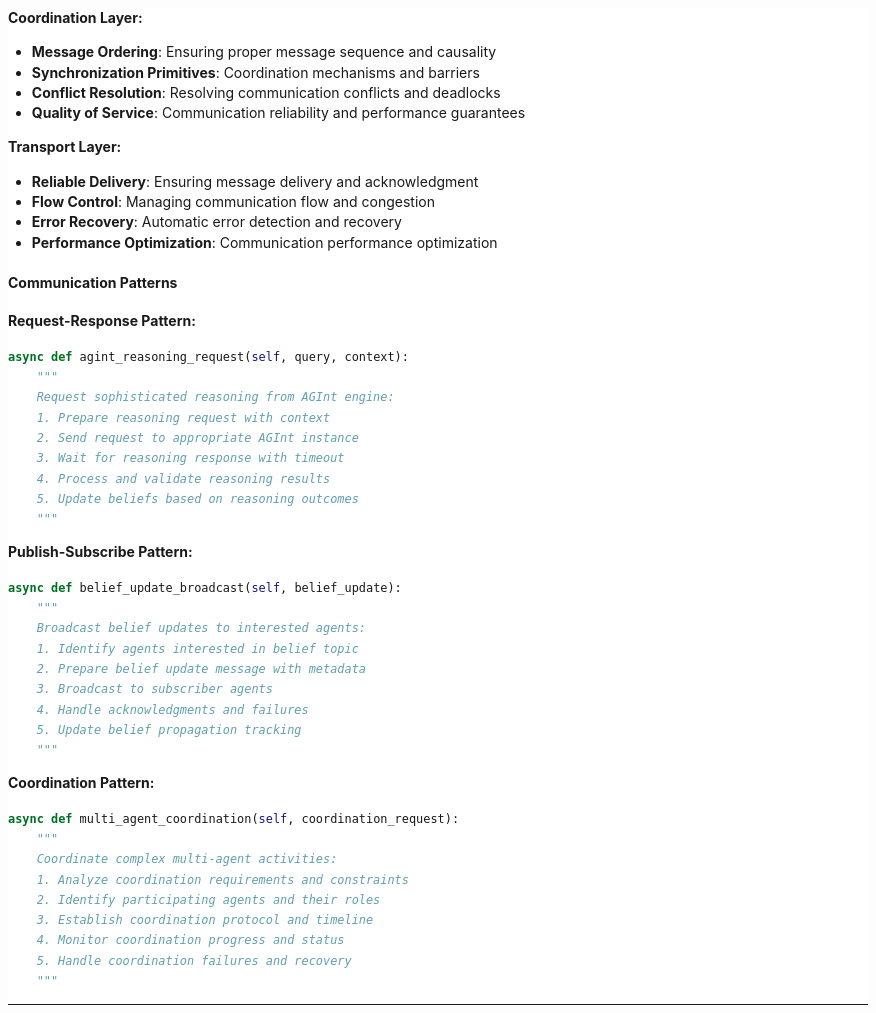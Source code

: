 **Coordination Layer:**
- **Message Ordering**: Ensuring proper message sequence and causality
- **Synchronization Primitives**: Coordination mechanisms and barriers
- **Conflict Resolution**: Resolving communication conflicts and deadlocks
- **Quality of Service**: Communication reliability and performance guarantees

**Transport Layer:**
- **Reliable Delivery**: Ensuring message delivery and acknowledgment
- **Flow Control**: Managing communication flow and congestion
- **Error Recovery**: Automatic error detection and recovery
- **Performance Optimization**: Communication performance optimization

#### Communication Patterns

**Request-Response Pattern:**
```python
async def agint_reasoning_request(self, query, context):
    """
    Request sophisticated reasoning from AGInt engine:
    1. Prepare reasoning request with context
    2. Send request to appropriate AGInt instance
    3. Wait for reasoning response with timeout
    4. Process and validate reasoning results
    5. Update beliefs based on reasoning outcomes
    """
```

**Publish-Subscribe Pattern:**
```python
async def belief_update_broadcast(self, belief_update):
    """
    Broadcast belief updates to interested agents:
    1. Identify agents interested in belief topic
    2. Prepare belief update message with metadata
    3. Broadcast to subscriber agents
    4. Handle acknowledgments and failures
    5. Update belief propagation tracking
    """
```

**Coordination Pattern:**
```python
async def multi_agent_coordination(self, coordination_request):
    """
    Coordinate complex multi-agent activities:
    1. Analyze coordination requirements and constraints
    2. Identify participating agents and their roles
    3. Establish coordination protocol and timeline
    4. Monitor coordination progress and status
    5. Handle coordination failures and recovery
    """
```

---
